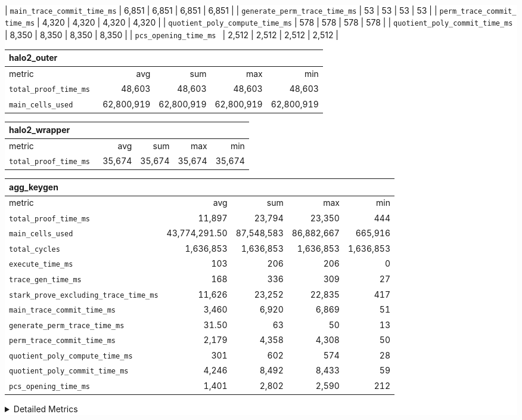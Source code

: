 | `main_trace_commit_time_ms` |  6,851 |  6,851 |  6,851 |  6,851 |
| `generate_perm_trace_time_ms` |  53 |  53 |  53 |  53 |
| `perm_trace_commit_time_ms` |  4,320 |  4,320 |  4,320 |  4,320 |
| `quotient_poly_compute_time_ms` |  578 |  578 |  578 |  578 |
| `quotient_poly_commit_time_ms` |  8,350 |  8,350 |  8,350 |  8,350 |
| `pcs_opening_time_ms ` |  2,512 |  2,512 |  2,512 |  2,512 |

| halo2_outer |||||
|:---|---:|---:|---:|---:|
|metric|avg|sum|max|min|
| `total_proof_time_ms ` |  48,603 |  48,603 |  48,603 |  48,603 |
| `main_cells_used     ` |  62,800,919 |  62,800,919 |  62,800,919 |  62,800,919 |

| halo2_wrapper |||||
|:---|---:|---:|---:|---:|
|metric|avg|sum|max|min|
| `total_proof_time_ms ` |  35,674 |  35,674 |  35,674 |  35,674 |

| agg_keygen |||||
|:---|---:|---:|---:|---:|
|metric|avg|sum|max|min|
| `total_proof_time_ms ` |  11,897 |  23,794 |  23,350 |  444 |
| `main_cells_used     ` |  43,774,291.50 |  87,548,583 |  86,882,667 |  665,916 |
| `total_cycles        ` |  1,636,853 |  1,636,853 |  1,636,853 |  1,636,853 |
| `execute_time_ms     ` |  103 |  206 |  206 |  0 |
| `trace_gen_time_ms   ` |  168 |  336 |  309 |  27 |
| `stark_prove_excluding_trace_time_ms` |  11,626 |  23,252 |  22,835 |  417 |
| `main_trace_commit_time_ms` |  3,460 |  6,920 |  6,869 |  51 |
| `generate_perm_trace_time_ms` |  31.50 |  63 |  50 |  13 |
| `perm_trace_commit_time_ms` |  2,179 |  4,358 |  4,308 |  50 |
| `quotient_poly_compute_time_ms` |  301 |  602 |  574 |  28 |
| `quotient_poly_commit_time_ms` |  4,246 |  8,492 |  8,433 |  59 |
| `pcs_opening_time_ms ` |  1,401 |  2,802 |  2,590 |  212 |



<details>
<summary>Detailed Metrics</summary>
